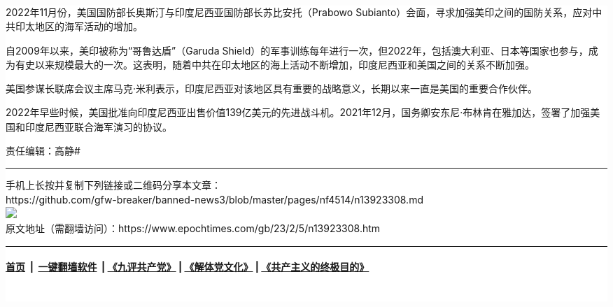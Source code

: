  2022年11月份，美国国防部长奥斯汀与印度尼西亚国防部长苏比安托（Prabowo Subianto）会面，寻求加强美印之间的国防关系，应对中共印太地区的海军活动的增加。
</p>
<p>
 自2009年以来，美印被称为“哥鲁达盾”（Garuda Shield）的军事训练每年进行一次，但2022年，包括澳大利亚、日本等国家也参与，成为有史以来规模最大的一次。这表明，随着中共在印太地区的海上活动不断增加，印度尼西亚和美国之间的关系不断加强。
</p>
<p>
 美国参谋长联席会议主席马克‧米利表示，印度尼西亚对该地区具有重要的战略意义，长期以来一直是美国的重要合作伙伴。
</p>
<p>
 2022年早些时候，美国批准向印度尼西亚出售价值139亿美元的先进战斗机。2021年12月，国务卿安东尼‧布林肯在雅加达，签署了加强美国和印度尼西亚联合海军演习的协议。
</p>
<p>
 责任编辑：高静#
</p>
</div>
<hr/>
手机上长按并复制下列链接或二维码分享本文章：<br/>
https://github.com/gfw-breaker/banned-news3/blob/master/pages/nf4514/n13923308.md <br/>
<a href='https://github.com/gfw-breaker/banned-news3/blob/master/pages/nf4514/n13923308.md'><img src='https://github.com/gfw-breaker/banned-news3/blob/master/pages/nf4514/n13923308.md.png'/></a> <br/>
原文地址（需翻墙访问）：https://www.epochtimes.com/gb/23/2/5/n13923308.htm


------------------------
#### [首页](https://github.com/gfw-breaker/banned-news3/blob/master/README.md) &nbsp;|&nbsp; [一键翻墙软件](https://github.com/gfw-breaker/nogfw/blob/master/README.md) &nbsp;| [《九评共产党》](https://github.com/gfw-breaker/9ping.md/blob/master/README.md#九评之一评共产党是什么) | [《解体党文化》](https://github.com/gfw-breaker/jtdwh.md/blob/master/README.md) | [《共产主义的终极目的》](https://github.com/gfw-breaker/gczydzjmd.md/blob/master/README.md)


<img src='http://gfw-breaker.win/banned-news3/pages/nf4514/n13923308.md' width='0px' height='0px'/>